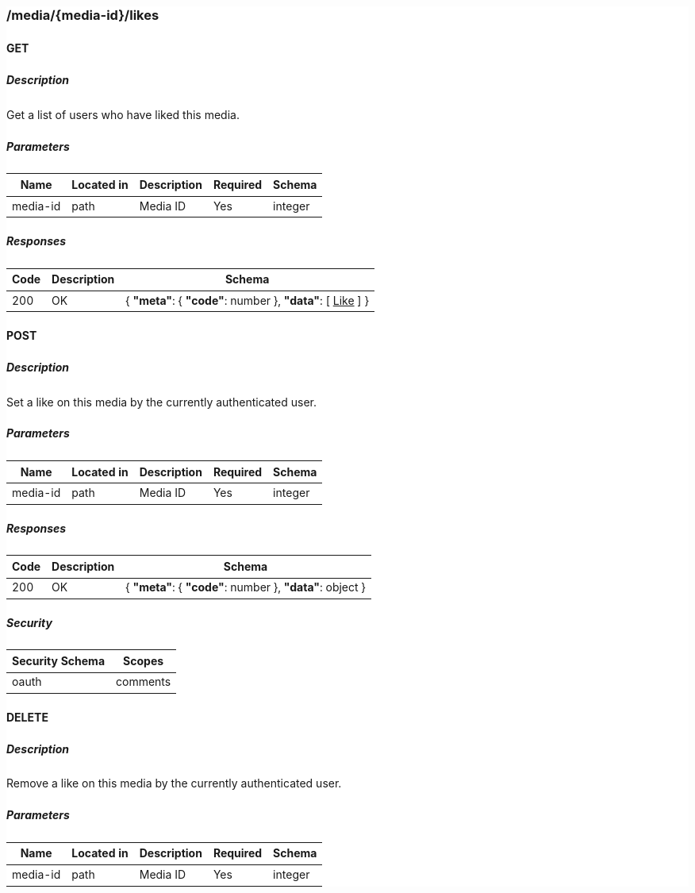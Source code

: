 ### /media/{media-id}/likes

#### GET
##### Description

Get a list of users who have liked this media.

##### Parameters

| Name | Located in | Description | Required | Schema |
| ---- | ---------- | ----------- | -------- | ------ |
| media-id | path | Media ID | Yes | integer |

##### Responses

| Code | Description | Schema |
| ---- | ----------- | ------ |
| 200 | OK | { **"meta"**: { **"code"**: number }, **"data"**: [ [Like](#like) ] } |

#### POST
##### Description

Set a like on this media by the currently authenticated user.

##### Parameters

| Name | Located in | Description | Required | Schema |
| ---- | ---------- | ----------- | -------- | ------ |
| media-id | path | Media ID | Yes | integer |

##### Responses

| Code | Description | Schema |
| ---- | ----------- | ------ |
| 200 | OK | { **"meta"**: { **"code"**: number }, **"data"**: object } |

##### Security

| Security Schema | Scopes |
| --------------- | ------ |
| oauth | comments |

#### DELETE
##### Description

Remove a like on this media by the currently authenticated user.

##### Parameters

| Name | Located in | Description | Required | Schema |
| ---- | ---------- | ----------- | -------- | ------ |
| media-id | path | Media ID | Yes | integer |
